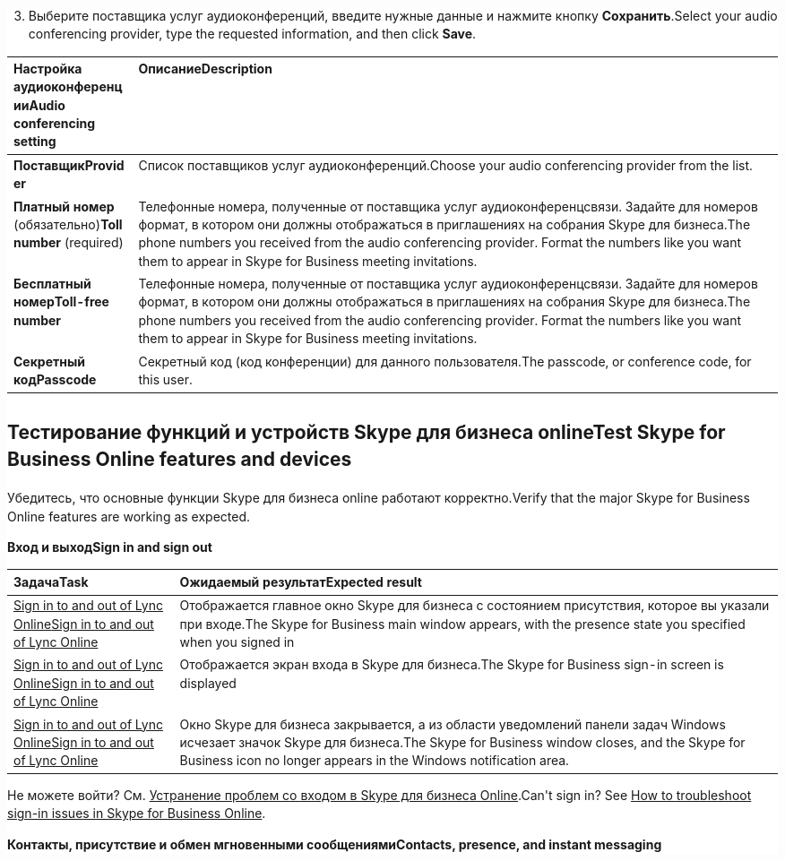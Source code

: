 3. <span data-ttu-id="f2014-138">Выберите поставщика услуг аудиоконференций, введите нужные данные и нажмите кнопку **Сохранить**.</span><span class="sxs-lookup"><span data-stu-id="f2014-138">Select your audio conferencing provider, type the requested information, and then click **Save**.</span></span>

|<span data-ttu-id="f2014-139">**Настройка аудиоконференции**</span><span class="sxs-lookup"><span data-stu-id="f2014-139">**Audio conferencing setting**</span></span>|<span data-ttu-id="f2014-140">**Описание**</span><span class="sxs-lookup"><span data-stu-id="f2014-140">**Description**</span></span>|
|:-----|:-----|
|<span data-ttu-id="f2014-141">**Поставщик**</span><span class="sxs-lookup"><span data-stu-id="f2014-141">**Provider**</span></span> <br/> |<span data-ttu-id="f2014-142">Список поставщиков услуг аудиоконференций.</span><span class="sxs-lookup"><span data-stu-id="f2014-142">Choose your audio conferencing provider from the list.</span></span>  <br/> |
|<span data-ttu-id="f2014-143">**Платный номер** (обязательно)</span><span class="sxs-lookup"><span data-stu-id="f2014-143">**Toll number** (required)</span></span> <br/> |<span data-ttu-id="f2014-p106">Телефонные номера, полученные от поставщика услуг аудиоконференцсвязи. Задайте для номеров формат, в котором они должны отображаться в приглашениях на собрания Skype для бизнеса.</span><span class="sxs-lookup"><span data-stu-id="f2014-p106">The phone numbers you received from the audio conferencing provider. Format the numbers like you want them to appear in Skype for Business meeting invitations.</span></span>  <br/> |
|<span data-ttu-id="f2014-146">**Бесплатный номер**</span><span class="sxs-lookup"><span data-stu-id="f2014-146">**Toll-free number**</span></span> <br/> |<span data-ttu-id="f2014-p107">Телефонные номера, полученные от поставщика услуг аудиоконференцсвязи. Задайте для номеров формат, в котором они должны отображаться в приглашениях на собрания Skype для бизнеса.</span><span class="sxs-lookup"><span data-stu-id="f2014-p107">The phone numbers you received from the audio conferencing provider. Format the numbers like you want them to appear in Skype for Business meeting invitations.</span></span>  <br/> |
|<span data-ttu-id="f2014-149">**Секретный код**</span><span class="sxs-lookup"><span data-stu-id="f2014-149">**Passcode**</span></span> <br/> |<span data-ttu-id="f2014-150">Секретный код (код конференции) для данного пользователя.</span><span class="sxs-lookup"><span data-stu-id="f2014-150">The passcode, or conference code, for this user.</span></span>  <br/> |

## <a name="test-skype-for-business-online-features-and-devices"></a><span data-ttu-id="f2014-151">Тестирование функций и устройств Skype для бизнеса online</span><span class="sxs-lookup"><span data-stu-id="f2014-151">Test Skype for Business Online features and devices</span></span>
<span data-ttu-id="f2014-152"><a name="__toc328126913"> </a></span><span class="sxs-lookup"><span data-stu-id="f2014-152"></span></span>

<span data-ttu-id="f2014-153">Убедитесь, что основные функции Skype для бизнеса online работают корректно.</span><span class="sxs-lookup"><span data-stu-id="f2014-153">Verify that the major Skype for Business Online features are working as expected.</span></span>

 <span data-ttu-id="f2014-154">**Вход и выход**</span><span class="sxs-lookup"><span data-stu-id="f2014-154">**Sign in and sign out**</span></span>

|<span data-ttu-id="f2014-155">**Задача**</span><span class="sxs-lookup"><span data-stu-id="f2014-155">**Task**</span></span>|<span data-ttu-id="f2014-156">**Ожидаемый результат**</span><span class="sxs-lookup"><span data-stu-id="f2014-156">**Expected result**</span></span>|
|:-----|:-----|
|[<span data-ttu-id="f2014-157">Sign in to and out of Lync Online</span><span class="sxs-lookup"><span data-stu-id="f2014-157">Sign in to and out of Lync Online</span></span>](https://support.office.com/article/1f0fb5f3-102e-4397-a5c4-f878cc0009d6) <br/> |<span data-ttu-id="f2014-158">Отображается главное окно Skype для бизнеса с состоянием присутствия, которое вы указали при входе.</span><span class="sxs-lookup"><span data-stu-id="f2014-158">The Skype for Business main window appears, with the presence state you specified when you signed in</span></span>  <br/> |
|[<span data-ttu-id="f2014-159">Sign in to and out of Lync Online</span><span class="sxs-lookup"><span data-stu-id="f2014-159">Sign in to and out of Lync Online</span></span>](https://support.office.com/article/1f0fb5f3-102e-4397-a5c4-f878cc0009d6) <br/> |<span data-ttu-id="f2014-160">Отображается экран входа в Skype для бизнеса.</span><span class="sxs-lookup"><span data-stu-id="f2014-160">The Skype for Business sign-in screen is displayed</span></span>  <br/> |
|[<span data-ttu-id="f2014-161">Sign in to and out of Lync Online</span><span class="sxs-lookup"><span data-stu-id="f2014-161">Sign in to and out of Lync Online</span></span>](https://support.office.com/article/1f0fb5f3-102e-4397-a5c4-f878cc0009d6) <br/> |<span data-ttu-id="f2014-162">Окно Skype для бизнеса закрывается, а из области уведомлений панели задач Windows исчезает значок Skype для бизнеса.</span><span class="sxs-lookup"><span data-stu-id="f2014-162">The Skype for Business window closes, and the Skype for Business icon no longer appears in the Windows notification area.</span></span>  <br/> |

<span data-ttu-id="f2014-p108">Не можете войти? См. [Устранение проблем со входом в Skype для бизнеса Online](https://support.microsoft.com/kb/2541980).</span><span class="sxs-lookup"><span data-stu-id="f2014-p108">Can't sign in? See [How to troubleshoot sign-in issues in Skype for Business Online](https://support.microsoft.com/kb/2541980).</span></span>

 <span data-ttu-id="f2014-165">**Контакты, присутствие и обмен мгновенными сообщениями**</span><span class="sxs-lookup"><span data-stu-id="f2014-165">**Contacts, presence, and instant messaging**</span></span>
